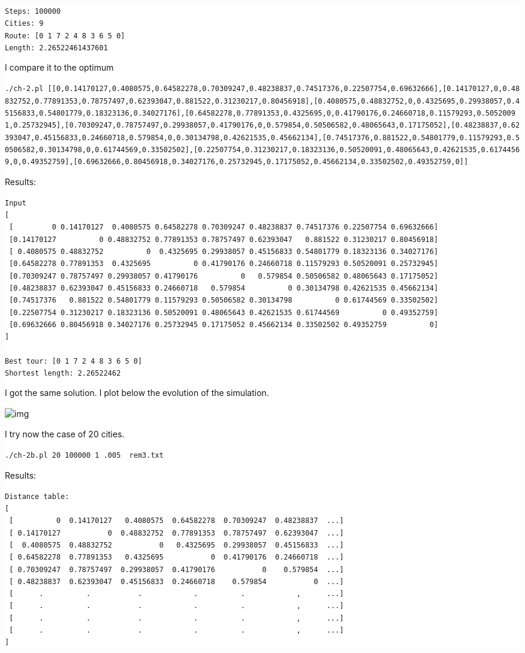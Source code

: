     Steps: 100000
    Cities: 9
    Route: [0 1 7 2 4 8 3 6 5 0]
    Length: 2.26522461437601

I compare it to the optimum

    ./ch-2.pl [[0,0.14170127,0.4080575,0.64582278,0.70309247,0.48238837,0.74517376,0.22507754,0.69632666],[0.14170127,0,0.48832752,0.77891353,0.78757497,0.62393047,0.881522,0.31230217,0.80456918],[0.4080575,0.48832752,0,0.4325695,0.29938057,0.45156833,0.54801779,0.18323136,0.34027176],[0.64582278,0.77891353,0.4325695,0,0.41790176,0.24660718,0.11579293,0.50520091,0.25732945],[0.70309247,0.78757497,0.29938057,0.41790176,0,0.579854,0.50506582,0.48065643,0.17175052],[0.48238837,0.62393047,0.45156833,0.24660718,0.579854,0,0.30134798,0.42621535,0.45662134],[0.74517376,0.881522,0.54801779,0.11579293,0.50506582,0.30134798,0,0.61744569,0.33502502],[0.22507754,0.31230217,0.18323136,0.50520091,0.48065643,0.42621535,0.61744569,0,0.49352759],[0.69632666,0.80456918,0.34027176,0.25732945,0.17175052,0.45662134,0.33502502,0.49352759,0]]

Results:


    Input
    [
     [         0 0.14170127  0.4080575 0.64582278 0.70309247 0.48238837 0.74517376 0.22507754 0.69632666]
     [0.14170127          0 0.48832752 0.77891353 0.78757497 0.62393047   0.881522 0.31230217 0.80456918]
     [ 0.4080575 0.48832752          0  0.4325695 0.29938057 0.45156833 0.54801779 0.18323136 0.34027176]
     [0.64582278 0.77891353  0.4325695          0 0.41790176 0.24660718 0.11579293 0.50520091 0.25732945]
     [0.70309247 0.78757497 0.29938057 0.41790176          0   0.579854 0.50506582 0.48065643 0.17175052]
     [0.48238837 0.62393047 0.45156833 0.24660718   0.579854          0 0.30134798 0.42621535 0.45662134]
     [0.74517376   0.881522 0.54801779 0.11579293 0.50506582 0.30134798          0 0.61744569 0.33502502]
     [0.22507754 0.31230217 0.18323136 0.50520091 0.48065643 0.42621535 0.61744569          0 0.49352759]
     [0.69632666 0.80456918 0.34027176 0.25732945 0.17175052 0.45662134 0.33502502 0.49352759          0]
    ]

    Best tour: [0 1 7 2 4 8 3 6 5 0]
    Shortest length: 2.26522462

I got the same solution. I plot below the evolution of the simulation.

![img](../../../../assets/image/2021-07-12-PWC121/Nine_E.png)

I try now the case of 20 cities.

    ./ch-2b.pl 20 100000 1 .005  rem3.txt

Results:

    Distance table:
    [
     [          0  0.14170127   0.4080575  0.64582278  0.70309247  0.48238837  ...]
     [ 0.14170127           0  0.48832752  0.77891353  0.78757497  0.62393047  ...]
     [  0.4080575  0.48832752           0   0.4325695  0.29938057  0.45156833  ...]
     [ 0.64582278  0.77891353   0.4325695           0  0.41790176  0.24660718  ...]
     [ 0.70309247  0.78757497  0.29938057  0.41790176           0    0.579854  ...]
     [ 0.48238837  0.62393047  0.45156833  0.24660718    0.579854           0  ...]
     [      .          .           .            .          .            ,      ...]
     [      .          .           .            .          .            ,      ...]
     [      .          .           .            .          .            ,      ...]
     [      .          .           .            .          .            ,      ...]
    ]
